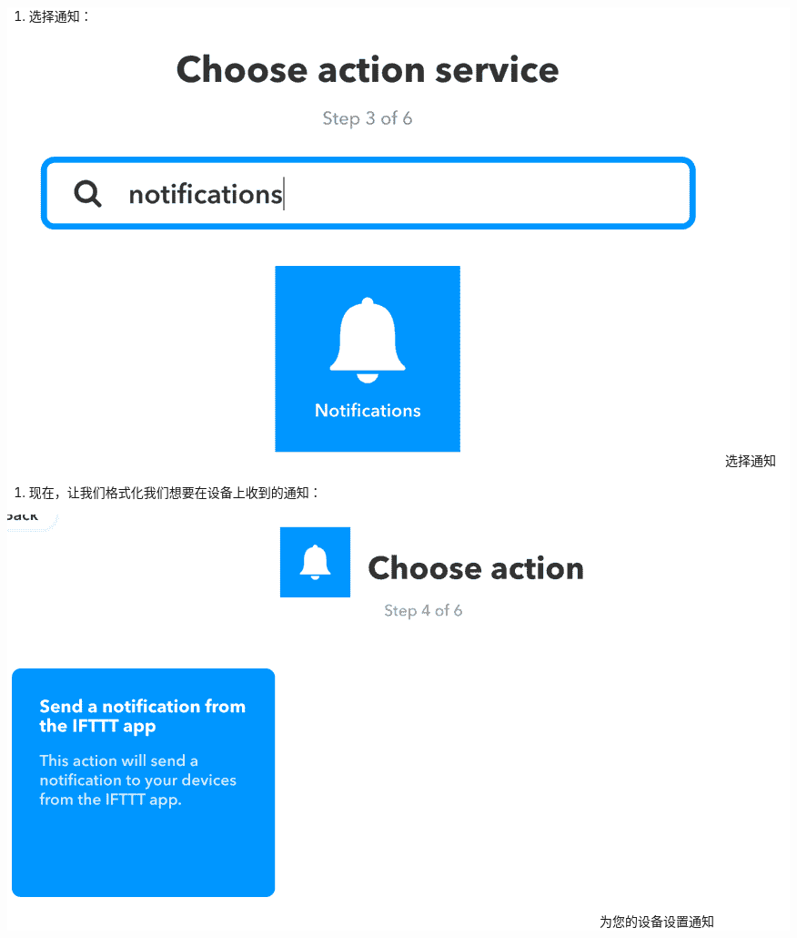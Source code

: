 1.  选择通知：

![](img/31cf0258-7cb2-4ab3-ab1d-6207f545b4dd.png)选择通知

1.  现在，让我们格式化我们想要在设备上收到的通知：

![](img/624dbdf8-0882-422f-9795-2207e23aa71f.png)为您的设备设置通知
